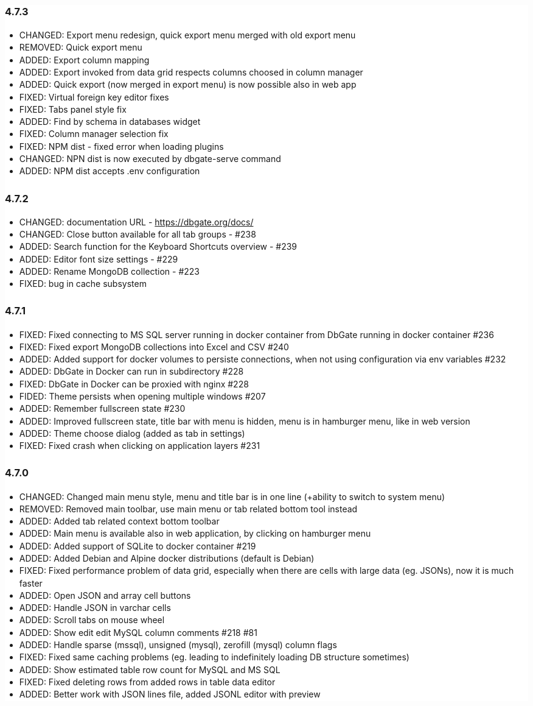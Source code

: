 ### 4.7.3
- CHANGED: Export menu redesign, quick export menu merged with old export menu
- REMOVED: Quick export menu
- ADDED: Export column mapping
- ADDED: Export invoked from data grid respects columns choosed in column manager
- ADDED: Quick export (now merged in export menu) is now possible also in web app
- FIXED: Virtual foreign key editor fixes
- FIXED: Tabs panel style fix
- ADDED: Find by schema in databases widget
- FIXED: Column manager selection fix
- FIXED: NPM dist - fixed error when loading plugins
- CHANGED: NPN dist is now executed by dbgate-serve command
- ADDED: NPM dist accepts .env configuration

### 4.7.2
- CHANGED: documentation URL - https://dbgate.org/docs/
- CHANGED: Close button available for all tab groups - #238
- ADDED: Search function for the Keyboard Shortcuts overview - #239
- ADDED: Editor font size settings - #229
- ADDED: Rename MongoDB collection - #223
- FIXED: bug in cache subsystem

### 4.7.1
- FIXED: Fixed connecting to MS SQL server running in docker container from DbGate running in docker container #236 
- FIXED: Fixed export MongoDB collections into Excel and CSV #240
- ADDED: Added support for docker volumes to persiste connections, when not using configuration via env variables #232
- ADDED: DbGate in Docker can run in subdirectory #228
- FIXED: DbGate in Docker can be proxied with nginx #228
- FIDED: Theme persists when opening multiple windows #207
- ADDED: Remember fullscreen state #230
- ADDED: Improved fullscreen state, title bar with menu is hidden, menu is in hamburger menu, like in web version
- ADDED: Theme choose dialog (added as tab in settings)
- FIXED: Fixed crash when clicking on application layers #231
### 4.7.0
- CHANGED: Changed main menu style, menu and title bar is in one line (+ability to switch to system menu)
- REMOVED: Removed main toolbar, use main menu or tab related bottom tool instead
- ADDED: Added tab related context bottom toolbar
- ADDED: Main menu is available also in web application, by clicking on hamburger menu
- ADDED: Added support of SQLite to docker container #219
- ADDED: Added Debian and Alpine docker distributions (default is Debian)
- FIXED: Fixed performance problem of data grid, especially when there are cells with large data (eg. JSONs), now it is much faster
- ADDED: Open JSON and array cell buttons
- ADDED: Handle JSON in varchar cells
- ADDED: Scroll tabs on mouse wheel
- ADDED: Show edit edit MySQL column comments #218 #81
- ADDED: Handle sparse (mssql), unsigned (mysql), zerofill (mysql) column flags
- FIXED: Fixed same caching problems (eg. leading to indefinitely loading DB structure sometimes)
- ADDED: Show estimated table row count for MySQL and MS SQL
- FIXED: Fixed deleting rows from added rows in table data editor
- ADDED: Better work with JSON lines file, added JSONL editor with preview
